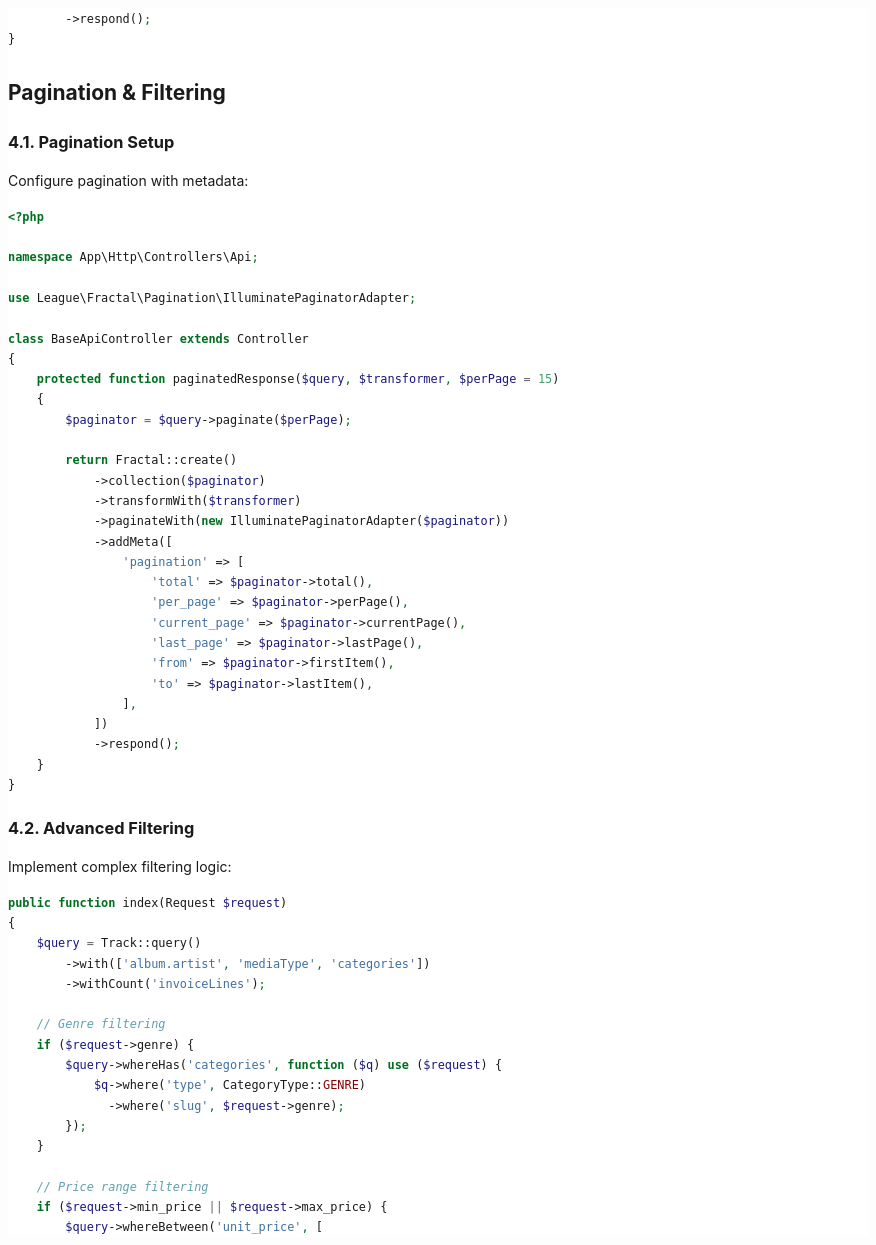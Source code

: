 ```php
        ->respond();
}
```

## Pagination & Filtering

### 4.1. Pagination Setup

Configure pagination with metadata:

```php
<?php

namespace App\Http\Controllers\Api;

use League\Fractal\Pagination\IlluminatePaginatorAdapter;

class BaseApiController extends Controller
{
    protected function paginatedResponse($query, $transformer, $perPage = 15)
    {
        $paginator = $query->paginate($perPage);

        return Fractal::create()
            ->collection($paginator)
            ->transformWith($transformer)
            ->paginateWith(new IlluminatePaginatorAdapter($paginator))
            ->addMeta([
                'pagination' => [
                    'total' => $paginator->total(),
                    'per_page' => $paginator->perPage(),
                    'current_page' => $paginator->currentPage(),
                    'last_page' => $paginator->lastPage(),
                    'from' => $paginator->firstItem(),
                    'to' => $paginator->lastItem(),
                ],
            ])
            ->respond();
    }
}
```

### 4.2. Advanced Filtering

Implement complex filtering logic:

```php
public function index(Request $request)
{
    $query = Track::query()
        ->with(['album.artist', 'mediaType', 'categories'])
        ->withCount('invoiceLines');

    // Genre filtering
    if ($request->genre) {
        $query->whereHas('categories', function ($q) use ($request) {
            $q->where('type', CategoryType::GENRE)
              ->where('slug', $request->genre);
        });
    }

    // Price range filtering
    if ($request->min_price || $request->max_price) {
        $query->whereBetween('unit_price', [
```